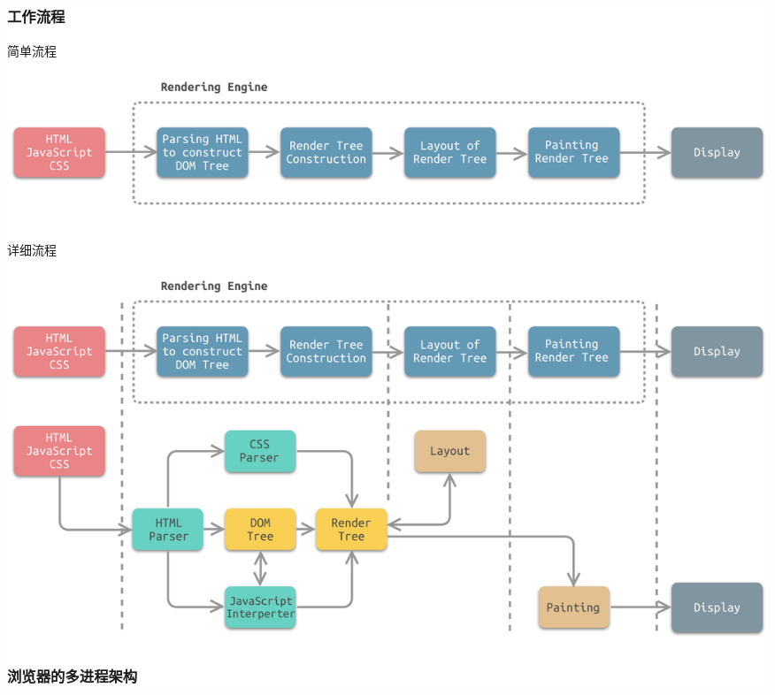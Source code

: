

### 工作流程

简单流程

![browser_simple_workflow](../img/js/browser_simple_workflow-2d0e702b575f29ec96473c91d08862b7.png)



详细流程

![browser_workflow](../img/js/browser_workflow-08efb76c5a48fde5f0c40f3ff72624f1.png)



### 浏览器的多进程架构
